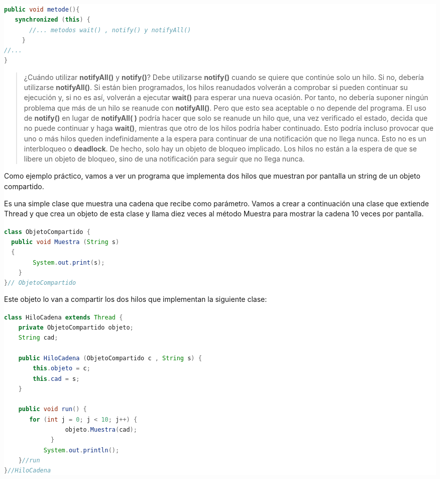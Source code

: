 ```java
public void metode(){
   synchronized (this) {
       //... metodos wait() , notify() y notifyAll()
     }
//...
}
```

> ¿Cuándo utilizar **notifyAll()** y **notify()**?
Debe utilizarse **notify()** cuando se quiere que continúe solo un hilo. Si no, debería utilizarse **notifyAll()**. Si están bien programados, los hilos reanudados volverán a comprobar si pueden continuar su ejecución y, si no es así, volverán a ejecutar **wait()** para esperar una nueva ocasión. 
Por tanto, no debería suponer ningún problema que más de un hilo se reanude con **notifyAll()**. Pero que esto sea aceptable o no depende del programa. El uso de **notify()** en lugar de **notifyAll( )** podría hacer que solo se reanude un hilo que, una vez verificado el estado, decida que no puede continuar y haga **wait()**, mientras que otro de los hilos podría haber continuado. Esto podría incluso provocar que uno o más hilos queden indefinidamente a la espera para continuar de una notificación que no llega nunca. Esto no es un interbloqueo o **deadlock**. De hecho, solo hay un objeto de bloqueo implicado. Los hilos no están a la espera de que se libere
un objeto de bloqueo, sino de una notificación para seguir que no llega nunca.

Como ejemplo práctico, vamos a ver un programa que implementa dos hilos que muestran por pantalla un string de un objeto compartido.

Es una simple clase que muestra una cadena que recibe como parámetro. Vamos a crear a continuación una clase que extiende Thread y que crea un objeto de esta clase y llama diez veces al método Muestra para mostrar la cadena 10 veces por pantalla.

```java
class ObjetoCompartido {	
  public void Muestra (String s) 
  { 
		System.out.print(s); 
	}
}// ObjetoCompartido
```

Este objeto lo van a compartir los dos hilos que implementan la siguiente clase:

```java
class HiloCadena extends Thread {
    private ObjetoCompartido objeto;
    String cad;

    public HiloCadena (ObjetoCompartido c , String s) {
        this.objeto = c;
        this.cad = s;
    } 

    public void run() {
       for (int j = 0; j < 10; j++) {
				 objeto.Muestra(cad);
			 }
		   System.out.println();
    }//run
}//HiloCadena
```
